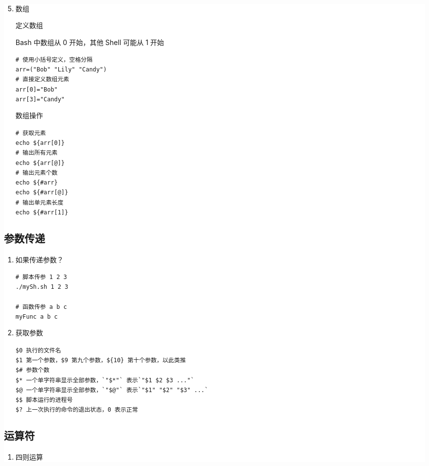 5. 数组

   定义数组

   Bash 中数组从 0 开始，其他 Shell 可能从 1 开始

   ```shell
   # 使用小括号定义，空格分隔
   arr=("Bob" "Lily" "Candy")
   # 直接定义数组元素
   arr[0]="Bob"
   arr[3]="Candy"
   ```

   数组操作

   ```shell
   # 获取元素
   echo ${arr[0]}
   # 输出所有元素
   echo ${arr[@]}
   # 输出元素个数
   echo ${#arr}
   echo ${#arr[@]}
   # 输出单元素长度
   echo ${#arr[1]}
   ```

## 参数传递

1. 如果传递参数？

   ```shell
   # 脚本传参 1 2 3
   ./mySh.sh 1 2 3
   
   # 函数传参 a b c
   myFunc a b c
   ```

2. 获取参数

   ```
   $0 执行的文件名
   $1 第一个参数，$9 第九个参数，${10} 第十个参数，以此类推
   $# 参数个数
   $* 一个单字符串显示全部参数，`"$*"` 表示`"$1 $2 $3 ..."`
   $@ 一个单字符串显示全部参数，`"$@"` 表示`"$1" "$2" "$3" ...`
   $$ 脚本运行的进程号
   $? 上一次执行的命令的退出状态，0 表示正常
   ```

## 运算符

1. 四则运算
